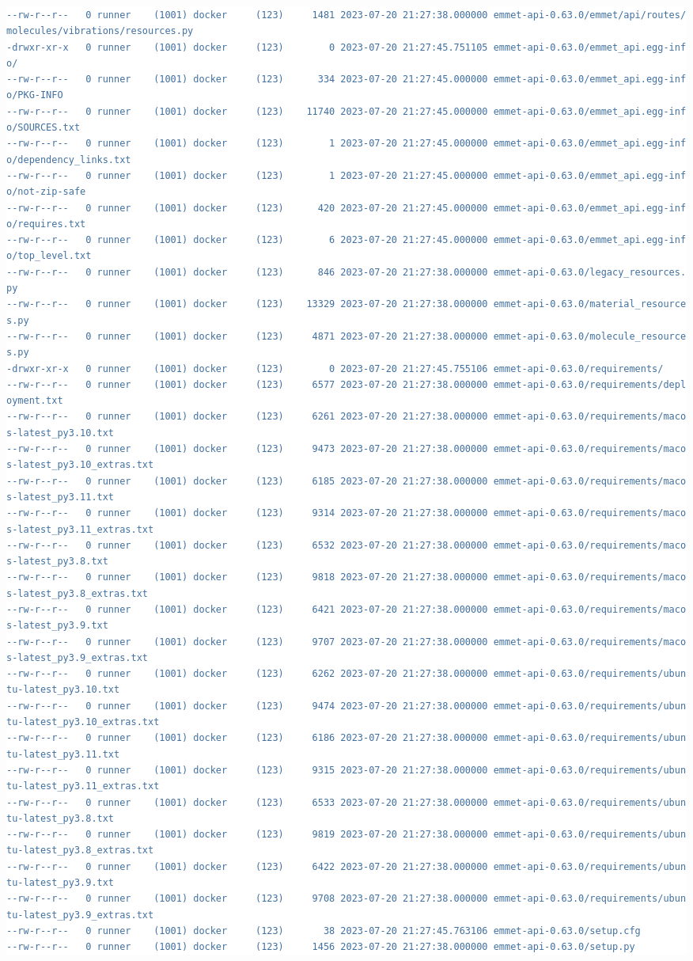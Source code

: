 ```diff
--rw-r--r--   0 runner    (1001) docker     (123)     1481 2023-07-20 21:27:38.000000 emmet-api-0.63.0/emmet/api/routes/molecules/vibrations/resources.py
-drwxr-xr-x   0 runner    (1001) docker     (123)        0 2023-07-20 21:27:45.751105 emmet-api-0.63.0/emmet_api.egg-info/
--rw-r--r--   0 runner    (1001) docker     (123)      334 2023-07-20 21:27:45.000000 emmet-api-0.63.0/emmet_api.egg-info/PKG-INFO
--rw-r--r--   0 runner    (1001) docker     (123)    11740 2023-07-20 21:27:45.000000 emmet-api-0.63.0/emmet_api.egg-info/SOURCES.txt
--rw-r--r--   0 runner    (1001) docker     (123)        1 2023-07-20 21:27:45.000000 emmet-api-0.63.0/emmet_api.egg-info/dependency_links.txt
--rw-r--r--   0 runner    (1001) docker     (123)        1 2023-07-20 21:27:45.000000 emmet-api-0.63.0/emmet_api.egg-info/not-zip-safe
--rw-r--r--   0 runner    (1001) docker     (123)      420 2023-07-20 21:27:45.000000 emmet-api-0.63.0/emmet_api.egg-info/requires.txt
--rw-r--r--   0 runner    (1001) docker     (123)        6 2023-07-20 21:27:45.000000 emmet-api-0.63.0/emmet_api.egg-info/top_level.txt
--rw-r--r--   0 runner    (1001) docker     (123)      846 2023-07-20 21:27:38.000000 emmet-api-0.63.0/legacy_resources.py
--rw-r--r--   0 runner    (1001) docker     (123)    13329 2023-07-20 21:27:38.000000 emmet-api-0.63.0/material_resources.py
--rw-r--r--   0 runner    (1001) docker     (123)     4871 2023-07-20 21:27:38.000000 emmet-api-0.63.0/molecule_resources.py
-drwxr-xr-x   0 runner    (1001) docker     (123)        0 2023-07-20 21:27:45.755106 emmet-api-0.63.0/requirements/
--rw-r--r--   0 runner    (1001) docker     (123)     6577 2023-07-20 21:27:38.000000 emmet-api-0.63.0/requirements/deployment.txt
--rw-r--r--   0 runner    (1001) docker     (123)     6261 2023-07-20 21:27:38.000000 emmet-api-0.63.0/requirements/macos-latest_py3.10.txt
--rw-r--r--   0 runner    (1001) docker     (123)     9473 2023-07-20 21:27:38.000000 emmet-api-0.63.0/requirements/macos-latest_py3.10_extras.txt
--rw-r--r--   0 runner    (1001) docker     (123)     6185 2023-07-20 21:27:38.000000 emmet-api-0.63.0/requirements/macos-latest_py3.11.txt
--rw-r--r--   0 runner    (1001) docker     (123)     9314 2023-07-20 21:27:38.000000 emmet-api-0.63.0/requirements/macos-latest_py3.11_extras.txt
--rw-r--r--   0 runner    (1001) docker     (123)     6532 2023-07-20 21:27:38.000000 emmet-api-0.63.0/requirements/macos-latest_py3.8.txt
--rw-r--r--   0 runner    (1001) docker     (123)     9818 2023-07-20 21:27:38.000000 emmet-api-0.63.0/requirements/macos-latest_py3.8_extras.txt
--rw-r--r--   0 runner    (1001) docker     (123)     6421 2023-07-20 21:27:38.000000 emmet-api-0.63.0/requirements/macos-latest_py3.9.txt
--rw-r--r--   0 runner    (1001) docker     (123)     9707 2023-07-20 21:27:38.000000 emmet-api-0.63.0/requirements/macos-latest_py3.9_extras.txt
--rw-r--r--   0 runner    (1001) docker     (123)     6262 2023-07-20 21:27:38.000000 emmet-api-0.63.0/requirements/ubuntu-latest_py3.10.txt
--rw-r--r--   0 runner    (1001) docker     (123)     9474 2023-07-20 21:27:38.000000 emmet-api-0.63.0/requirements/ubuntu-latest_py3.10_extras.txt
--rw-r--r--   0 runner    (1001) docker     (123)     6186 2023-07-20 21:27:38.000000 emmet-api-0.63.0/requirements/ubuntu-latest_py3.11.txt
--rw-r--r--   0 runner    (1001) docker     (123)     9315 2023-07-20 21:27:38.000000 emmet-api-0.63.0/requirements/ubuntu-latest_py3.11_extras.txt
--rw-r--r--   0 runner    (1001) docker     (123)     6533 2023-07-20 21:27:38.000000 emmet-api-0.63.0/requirements/ubuntu-latest_py3.8.txt
--rw-r--r--   0 runner    (1001) docker     (123)     9819 2023-07-20 21:27:38.000000 emmet-api-0.63.0/requirements/ubuntu-latest_py3.8_extras.txt
--rw-r--r--   0 runner    (1001) docker     (123)     6422 2023-07-20 21:27:38.000000 emmet-api-0.63.0/requirements/ubuntu-latest_py3.9.txt
--rw-r--r--   0 runner    (1001) docker     (123)     9708 2023-07-20 21:27:38.000000 emmet-api-0.63.0/requirements/ubuntu-latest_py3.9_extras.txt
--rw-r--r--   0 runner    (1001) docker     (123)       38 2023-07-20 21:27:45.763106 emmet-api-0.63.0/setup.cfg
--rw-r--r--   0 runner    (1001) docker     (123)     1456 2023-07-20 21:27:38.000000 emmet-api-0.63.0/setup.py
```